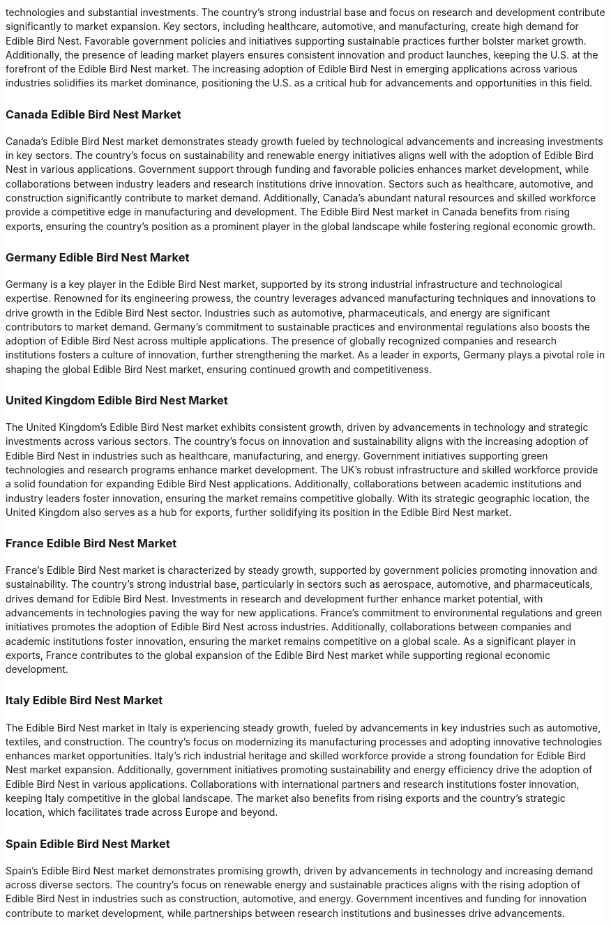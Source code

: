 technologies and substantial investments. The country&rsquo;s strong industrial base and focus on research and development contribute significantly to market expansion. Key sectors, including healthcare, automotive, and manufacturing, create high demand for Edible Bird Nest. Favorable government policies and initiatives supporting sustainable practices further bolster market growth. Additionally, the presence of leading market players ensures consistent innovation and product launches, keeping the U.S. at the forefront of the Edible Bird Nest market. The increasing adoption of Edible Bird Nest in emerging applications across various industries solidifies its market dominance, positioning the U.S. as a critical hub for advancements and opportunities in this field.</p><h3>Canada Edible Bird Nest Market</h3><p>Canada&rsquo;s Edible Bird Nest market demonstrates steady growth fueled by technological advancements and increasing investments in key sectors. The country&rsquo;s focus on sustainability and renewable energy initiatives aligns well with the adoption of Edible Bird Nest in various applications. Government support through funding and favorable policies enhances market development, while collaborations between industry leaders and research institutions drive innovation. Sectors such as healthcare, automotive, and construction significantly contribute to market demand. Additionally, Canada&rsquo;s abundant natural resources and skilled workforce provide a competitive edge in manufacturing and development. The Edible Bird Nest market in Canada benefits from rising exports, ensuring the country&rsquo;s position as a prominent player in the global landscape while fostering regional economic growth.</p><h3>Germany Edible Bird Nest Market</h3><p>Germany is a key player in the Edible Bird Nest market, supported by its strong industrial infrastructure and technological expertise. Renowned for its engineering prowess, the country leverages advanced manufacturing techniques and innovations to drive growth in the Edible Bird Nest sector. Industries such as automotive, pharmaceuticals, and energy are significant contributors to market demand. Germany&rsquo;s commitment to sustainable practices and environmental regulations also boosts the adoption of Edible Bird Nest across multiple applications. The presence of globally recognized companies and research institutions fosters a culture of innovation, further strengthening the market. As a leader in exports, Germany plays a pivotal role in shaping the global Edible Bird Nest market, ensuring continued growth and competitiveness.</p><h3>United Kingdom Edible Bird Nest Market</h3><p>The United Kingdom&rsquo;s Edible Bird Nest market exhibits consistent growth, driven by advancements in technology and strategic investments across various sectors. The country&rsquo;s focus on innovation and sustainability aligns with the increasing adoption of Edible Bird Nest in industries such as healthcare, manufacturing, and energy. Government initiatives supporting green technologies and research programs enhance market development. The UK&rsquo;s robust infrastructure and skilled workforce provide a solid foundation for expanding Edible Bird Nest applications. Additionally, collaborations between academic institutions and industry leaders foster innovation, ensuring the market remains competitive globally. With its strategic geographic location, the United Kingdom also serves as a hub for exports, further solidifying its position in the Edible Bird Nest market.</p><h3>France Edible Bird Nest Market</h3><p>France&rsquo;s Edible Bird Nest market is characterized by steady growth, supported by government policies promoting innovation and sustainability. The country&rsquo;s strong industrial base, particularly in sectors such as aerospace, automotive, and pharmaceuticals, drives demand for Edible Bird Nest. Investments in research and development further enhance market potential, with advancements in technologies paving the way for new applications. France&rsquo;s commitment to environmental regulations and green initiatives promotes the adoption of Edible Bird Nest across industries. Additionally, collaborations between companies and academic institutions foster innovation, ensuring the market remains competitive on a global scale. As a significant player in exports, France contributes to the global expansion of the Edible Bird Nest market while supporting regional economic development.</p><h3>Italy Edible Bird Nest Market</h3><p>The Edible Bird Nest market in Italy is experiencing steady growth, fueled by advancements in key industries such as automotive, textiles, and construction. The country&rsquo;s focus on modernizing its manufacturing processes and adopting innovative technologies enhances market opportunities. Italy&rsquo;s rich industrial heritage and skilled workforce provide a strong foundation for Edible Bird Nest market expansion. Additionally, government initiatives promoting sustainability and energy efficiency drive the adoption of Edible Bird Nest in various applications. Collaborations with international partners and research institutions foster innovation, keeping Italy competitive in the global landscape. The market also benefits from rising exports and the country&rsquo;s strategic location, which facilitates trade across Europe and beyond.</p><h3>Spain Edible Bird Nest Market</h3><p>Spain&rsquo;s Edible Bird Nest market demonstrates promising growth, driven by advancements in technology and increasing demand across diverse sectors. The country&rsquo;s focus on renewable energy and sustainable practices aligns with the rising adoption of Edible Bird Nest in industries such as construction, automotive, and energy. Government incentives and funding for innovation contribute to market development, while partnerships between research institutions and businesses drive advancements.